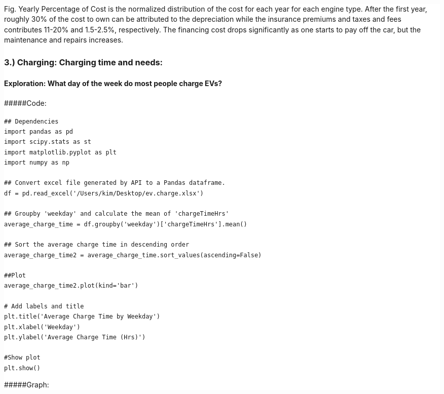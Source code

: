 Fig. Yearly Percentage of Cost is the normalized distribution of the cost for each year for each engine type. After the first year, roughly 30% of the cost to own can be attributed to the depreciation while the insurance premiums and taxes and fees contributes 11-20% and 1.5-2.5%, respectively. The financing cost drops significantly as one starts to pay off the car, but the maintenance and repairs increases.

### 3.) Charging: Charging time and needs:
#### Exploration:  What day of the week do most people charge EVs?
#####Code:
```
## Dependencies
import pandas as pd
import scipy.stats as st
import matplotlib.pyplot as plt
import numpy as np

## Convert excel file generated by API to a Pandas dataframe.
df = pd.read_excel('/Users/kim/Desktop/ev.charge.xlsx')

## Groupby 'weekday' and calculate the mean of 'chargeTimeHrs'
average_charge_time = df.groupby('weekday')['chargeTimeHrs'].mean()

## Sort the average charge time in descending order
average_charge_time2 = average_charge_time.sort_values(ascending=False)

##Plot
average_charge_time2.plot(kind='bar')

# Add labels and title
plt.title('Average Charge Time by Weekday')
plt.xlabel('Weekday')
plt.ylabel('Average Charge Time (Hrs)')

#Show plot
plt.show()

```
#####Graph:
